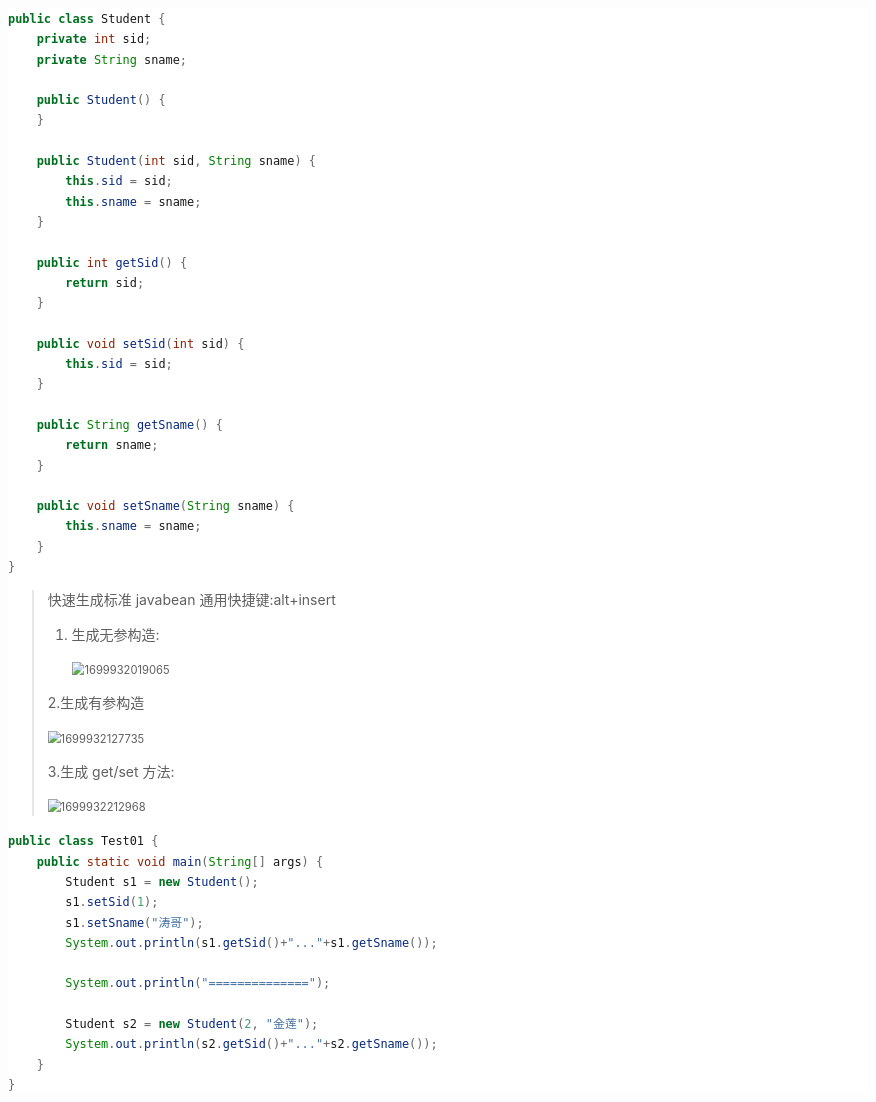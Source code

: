 ```java
public class Student {
    private int sid;
    private String sname;

    public Student() {
    }

    public Student(int sid, String sname) {
        this.sid = sid;
        this.sname = sname;
    }

    public int getSid() {
        return sid;
    }

    public void setSid(int sid) {
        this.sid = sid;
    }

    public String getSname() {
        return sname;
    }

    public void setSname(String sname) {
        this.sname = sname;
    }
}

```

> 快速生成标准 javabean 通用快捷键:alt+insert
>
> 1. 生成无参构造:
>
>    <img src="https://img.xbin.cn/images/2024/02/27-22-44-ed3db4.png" alt="1699932019065" style="zoom:80%;" />
>
> 2.生成有参构造
>
>   <img src="https://img.xbin.cn/images/2024/02/27-22-44-2edb9f.png" alt="1699932127735" style="zoom:80%;" />
>
> 3.生成 get/set 方法:
>
> <img src="https://img.xbin.cn/images/2024/02/27-22-44-2c4b3d.png" alt="1699932212968" style="zoom:80%;" />

```java
public class Test01 {
    public static void main(String[] args) {
        Student s1 = new Student();
        s1.setSid(1);
        s1.setSname("涛哥");
        System.out.println(s1.getSid()+"..."+s1.getSname());

        System.out.println("==============");

        Student s2 = new Student(2, "金莲");
        System.out.println(s2.getSid()+"..."+s2.getSname());
    }
}
```
